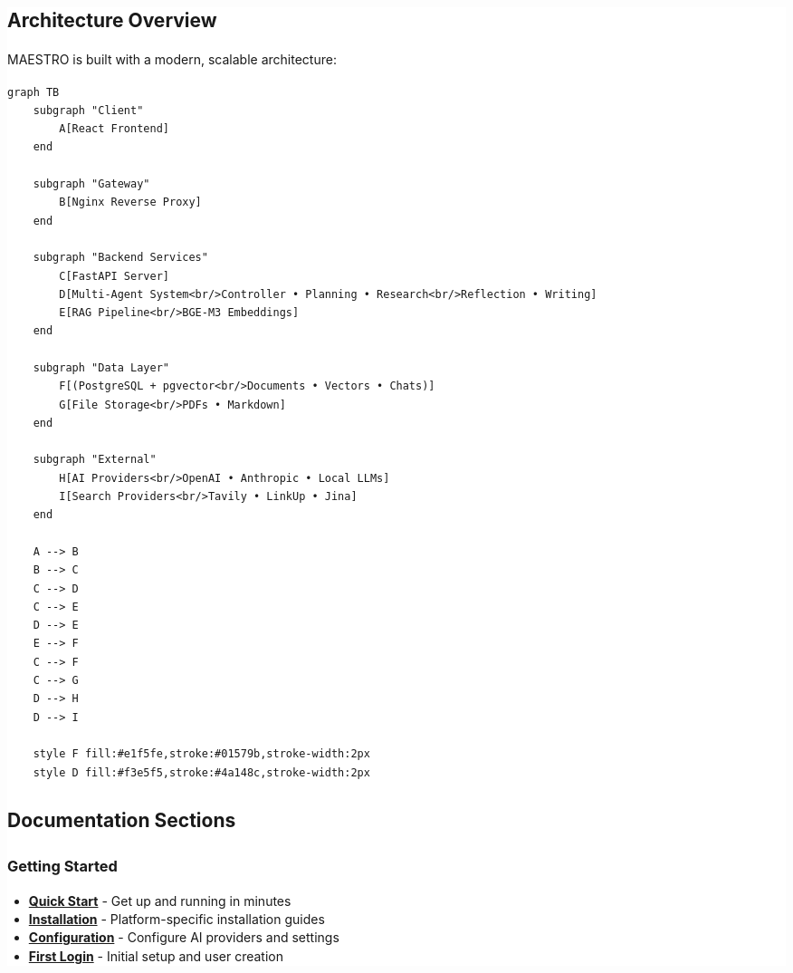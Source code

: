 ## Architecture Overview

MAESTRO is built with a modern, scalable architecture:

```mermaid
graph TB
    subgraph "Client"
        A[React Frontend]
    end
    
    subgraph "Gateway"
        B[Nginx Reverse Proxy]
    end
    
    subgraph "Backend Services"
        C[FastAPI Server]
        D[Multi-Agent System<br/>Controller • Planning • Research<br/>Reflection • Writing]
        E[RAG Pipeline<br/>BGE-M3 Embeddings]
    end
    
    subgraph "Data Layer"
        F[(PostgreSQL + pgvector<br/>Documents • Vectors • Chats)]
        G[File Storage<br/>PDFs • Markdown]
    end
    
    subgraph "External"
        H[AI Providers<br/>OpenAI • Anthropic • Local LLMs]
        I[Search Providers<br/>Tavily • LinkUp • Jina]
    end
    
    A --> B
    B --> C
    C --> D
    C --> E
    D --> E
    E --> F
    C --> F
    C --> G
    D --> H
    D --> I
    
    style F fill:#e1f5fe,stroke:#01579b,stroke-width:2px
    style D fill:#f3e5f5,stroke:#4a148c,stroke-width:2px
```

## Documentation Sections

### Getting Started

- **[Quick Start](getting-started/quickstart.md)** - Get up and running in minutes
- **[Installation](getting-started/installation/index.md)** - Platform-specific installation guides
- **[Configuration](getting-started/configuration/overview.md)** - Configure AI providers and settings
- **[First Login](getting-started/first-login.md)** - Initial setup and user creation
